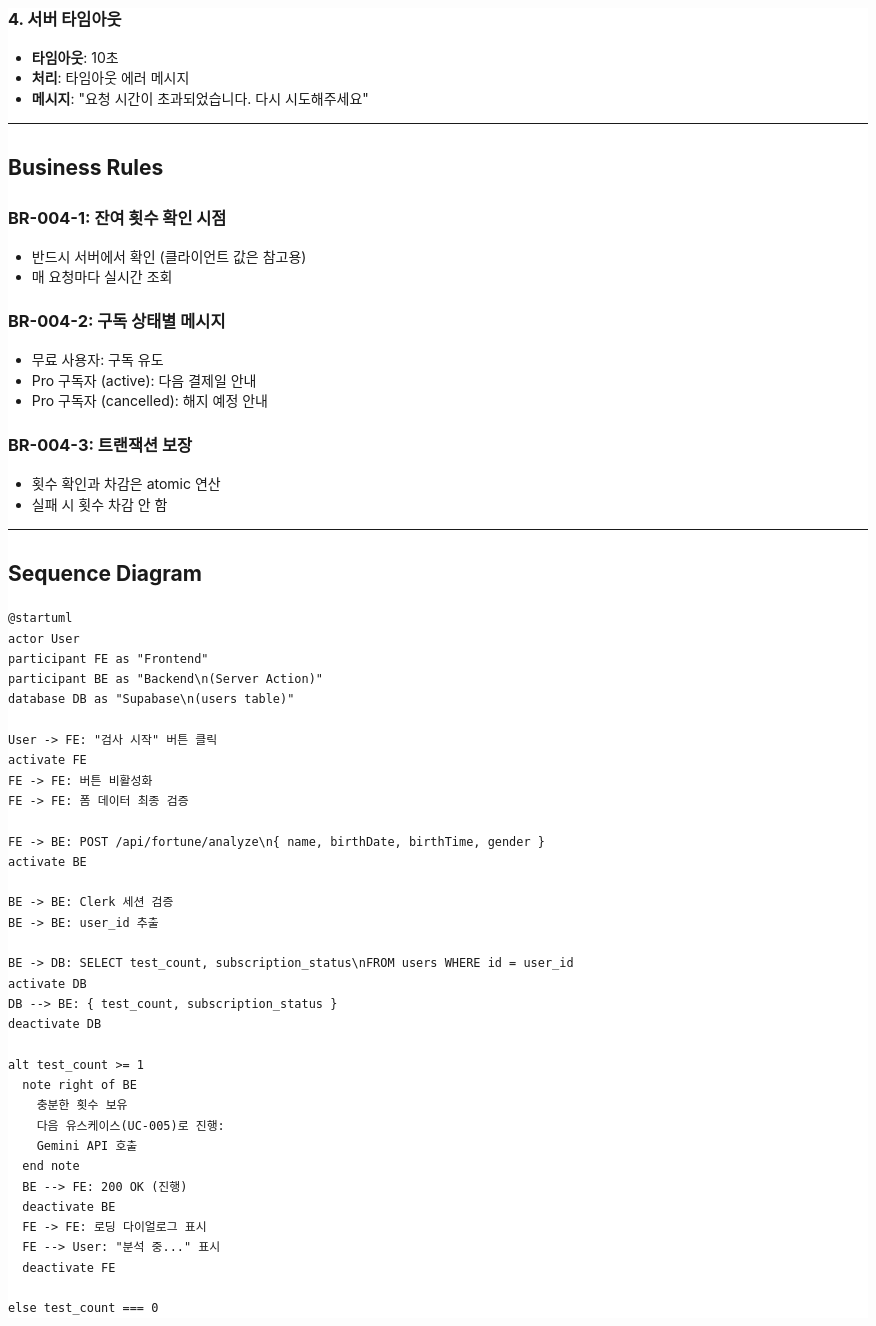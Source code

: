 ### 4. 서버 타임아웃
- **타임아웃**: 10초
- **처리**: 타임아웃 에러 메시지
- **메시지**: "요청 시간이 초과되었습니다. 다시 시도해주세요"

---

## Business Rules

### BR-004-1: 잔여 횟수 확인 시점
- 반드시 서버에서 확인 (클라이언트 값은 참고용)
- 매 요청마다 실시간 조회

### BR-004-2: 구독 상태별 메시지
- 무료 사용자: 구독 유도
- Pro 구독자 (active): 다음 결제일 안내
- Pro 구독자 (cancelled): 해지 예정 안내

### BR-004-3: 트랜잭션 보장
- 횟수 확인과 차감은 atomic 연산
- 실패 시 횟수 차감 안 함

---

## Sequence Diagram

```plantuml
@startuml
actor User
participant FE as "Frontend"
participant BE as "Backend\n(Server Action)"
database DB as "Supabase\n(users table)"

User -> FE: "검사 시작" 버튼 클릭
activate FE
FE -> FE: 버튼 비활성화
FE -> FE: 폼 데이터 최종 검증

FE -> BE: POST /api/fortune/analyze\n{ name, birthDate, birthTime, gender }
activate BE

BE -> BE: Clerk 세션 검증
BE -> BE: user_id 추출

BE -> DB: SELECT test_count, subscription_status\nFROM users WHERE id = user_id
activate DB
DB --> BE: { test_count, subscription_status }
deactivate DB

alt test_count >= 1
  note right of BE
    충분한 횟수 보유
    다음 유스케이스(UC-005)로 진행:
    Gemini API 호출
  end note
  BE --> FE: 200 OK (진행)
  deactivate BE
  FE -> FE: 로딩 다이얼로그 표시
  FE --> User: "분석 중..." 표시
  deactivate FE

else test_count === 0
```
